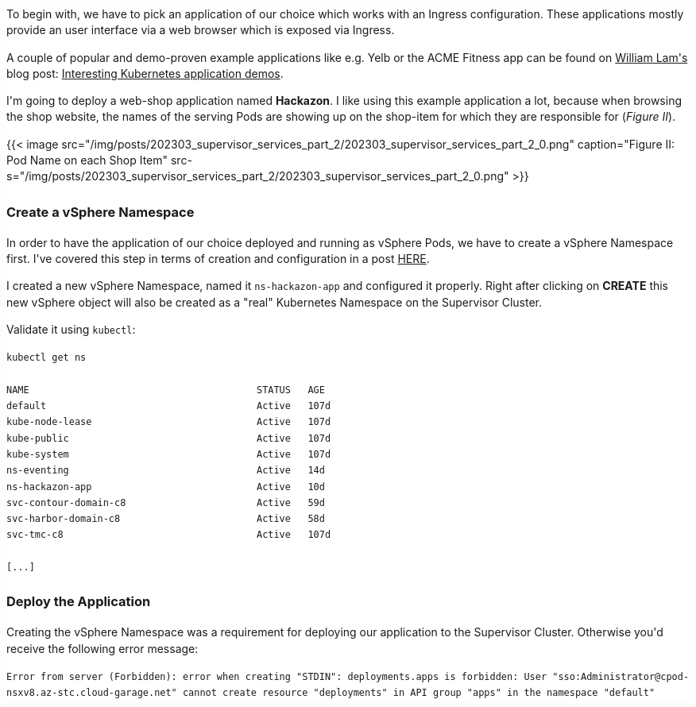 To begin with, we have to pick an application of our choice which works with an Ingress configuration. These applications mostly provide an user interface via a web browser which is exposed via Ingress.

A couple of popular and demo-proven example applications like e.g. Yelb or the ACME Fitness app can be found on [William Lam's](https://williamlam.com/) blog post: [Interesting Kubernetes application demos](https://williamlam.com/2020/06/interesting-kubernetes-application-demos.html).

I'm going to deploy a web-shop application named **Hackazon**. I like using this example application a lot, because when browsing the shop website, the names of the serving Pods are showing up on the shop-item for which they are responsible for (*Figure II*).

{{< image src="/img/posts/202303_supervisor_services_part_2/202303_supervisor_services_part_2_0.png" caption="Figure II: Pod Name on each Shop Item" src-s="/img/posts/202303_supervisor_services_part_2/202303_supervisor_services_part_2_0.png" >}}

### Create a vSphere Namespace

In order to have the application of our choice deployed and running as vSphere Pods, we have to create a vSphere Namespace first. I've covered this step in terms of creation and configuration in a post [HERE](https://rguske.github.io/post/vsphere-7-with-kubernetes-supercharged-helm-harbor-tkg/#tanzu-kubernetes-grid-cluster-recap).

I created a new vSphere Namespace, named it `ns-hackazon-app` and configured it properly. Right after clicking on **CREATE** this new vSphere object will also be created as a "real" Kubernetes Namespace on the Supervisor Cluster.

Validate it using `kubectl`:

```shell
kubectl get ns

NAME                                        STATUS   AGE
default                                     Active   107d
kube-node-lease                             Active   107d
kube-public                                 Active   107d
kube-system                                 Active   107d
ns-eventing                                 Active   14d
ns-hackazon-app                             Active   10d
svc-contour-domain-c8                       Active   59d
svc-harbor-domain-c8                        Active   58d
svc-tmc-c8                                  Active   107d

[...]
```

### Deploy the Application

Creating the vSphere Namespace was a requirement for deploying our application to the Supervisor Cluster. Otherwise you'd receive the following error message:

`Error from server (Forbidden): error when creating "STDIN": deployments.apps is forbidden: User "sso:Administrator@cpod-nsxv8.az-stc.cloud-garage.net" cannot create resource "deployments" in API group "apps" in the namespace "default"`
